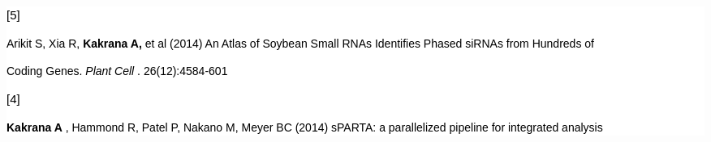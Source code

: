 <div id="_57:1261" class="pos" style="top:1261;left:57">

<span id="_15.0"
style=" font-family:Arial; font-size:15.0px; color:#000000">
\[5\]</span>

</div>

<div id="_89:1261" class="pos" style="top:1261;left:89">

<span id="_14.0"
style=" font-family:Arial; font-size:14.0px; color:#000000"> Arikit S,
Xia R,<span style="font-weight:bold"> Kakrana</span><span
style="font-weight:bold"> A,</span> et al (2014) An Atlas of Soybean
Small RNAs Identifies Phased siRNAs from Hundreds of</span>

</div>

<div id="_89:1280" class="pos" style="top:1280;left:89">

<span id="_14.0"
style=" font-family:Arial; font-size:14.0px; color:#000000"> Coding
Genes.<span style="font-style:italic"> Plant</span><span
style="font-style:italic"> Cell</span> . 26(12):4584-601</span>

</div>

<div id="_57:1300" class="pos" style="top:1300;left:57">

<span id="_15.0"
style=" font-family:Arial; font-size:15.0px; color:#000000">
\[4\]</span>

</div>

<div id="_89:1300" class="pos" style="top:1300;left:89">

<span id="_14.0"
style="font-weight:bold; font-family:Arial; font-size:14.0px; color:#000000">
Kakrana A<span style="font-weight:normal"> ,</span><span
style="font-weight:normal"> Hammond</span><span
style="font-weight:normal"> R,</span><span style="font-weight:normal">
Patel</span><span style="font-weight:normal"> P,</span><span
style="font-weight:normal"> Nakano</span><span
style="font-weight:normal"> M,</span><span style="font-weight:normal">
Meyer</span><span style="font-weight:normal"> BC</span><span
style="font-weight:normal"> (2014)</span><span
style="font-weight:normal"> sPARTA:</span><span
style="font-weight:normal"> a</span><span style="font-weight:normal">
parallelized</span><span style="font-weight:normal">
pipeline</span><span style="font-weight:normal"> for</span><span
style="font-weight:normal"> integrated</span><span
style="font-weight:normal"> analysis</span></span>

</div>

<div id="_89:1318" class="pos" style="top:1318;left:89">
